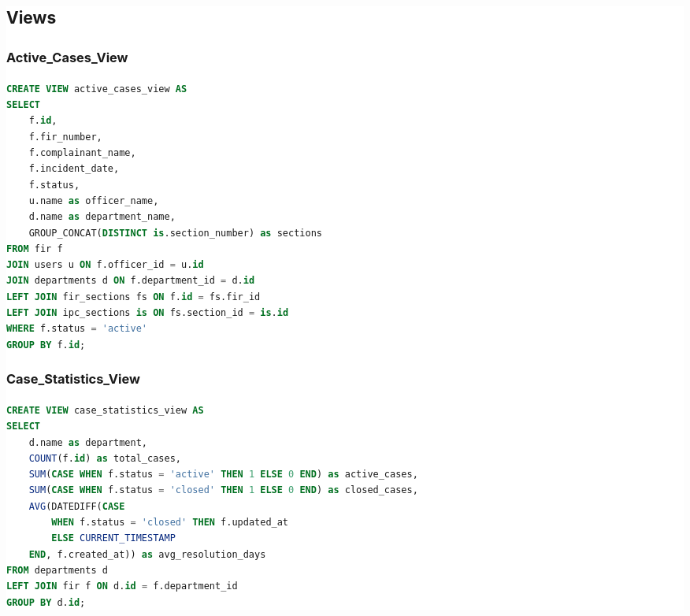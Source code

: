 ## Views

### Active_Cases_View
```sql
CREATE VIEW active_cases_view AS
SELECT 
    f.id,
    f.fir_number,
    f.complainant_name,
    f.incident_date,
    f.status,
    u.name as officer_name,
    d.name as department_name,
    GROUP_CONCAT(DISTINCT is.section_number) as sections
FROM fir f
JOIN users u ON f.officer_id = u.id
JOIN departments d ON f.department_id = d.id
LEFT JOIN fir_sections fs ON f.id = fs.fir_id
LEFT JOIN ipc_sections is ON fs.section_id = is.id
WHERE f.status = 'active'
GROUP BY f.id;
```

### Case_Statistics_View
```sql
CREATE VIEW case_statistics_view AS
SELECT 
    d.name as department,
    COUNT(f.id) as total_cases,
    SUM(CASE WHEN f.status = 'active' THEN 1 ELSE 0 END) as active_cases,
    SUM(CASE WHEN f.status = 'closed' THEN 1 ELSE 0 END) as closed_cases,
    AVG(DATEDIFF(CASE 
        WHEN f.status = 'closed' THEN f.updated_at 
        ELSE CURRENT_TIMESTAMP 
    END, f.created_at)) as avg_resolution_days
FROM departments d
LEFT JOIN fir f ON d.id = f.department_id
GROUP BY d.id;
``` 